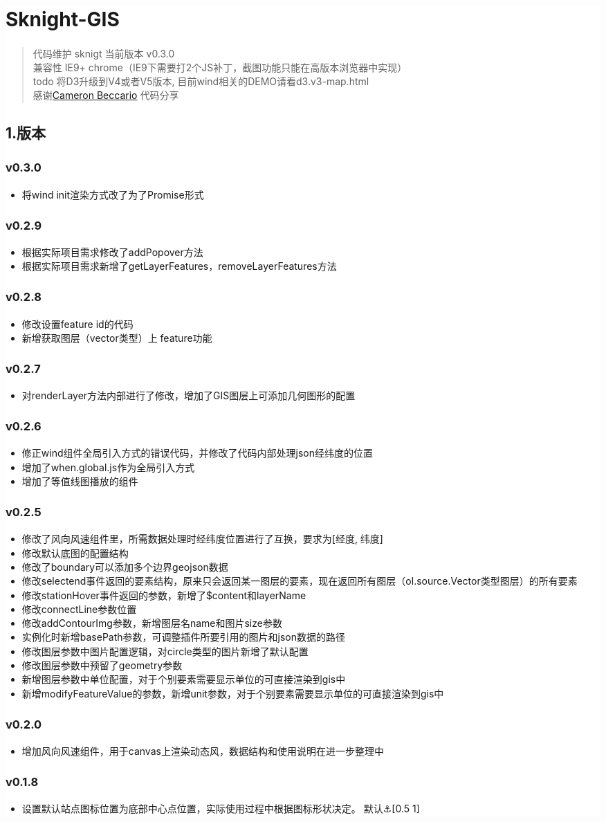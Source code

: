 # Sknight-GIS  
> 代码维护 sknigt 
> 当前版本 v0.3.0  
> 兼容性 IE9+ chrome（IE9下需要打2个JS补丁，截图功能只能在高版本浏览器中实现）  
> todo 将D3升级到V4或者V5版本, 目前wind相关的DEMO请看d3.v3-map.html  
> 感谢[Cameron Beccario](https://github.com/cambecc/air) 代码分享

## 1.版本  
### v0.3.0  
* 将wind init渲染方式改了为了Promise形式  

### v0.2.9  
* 根据实际项目需求修改了addPopover方法  
* 根据实际项目需求新增了getLayerFeatures，removeLayerFeatures方法  

### v0.2.8  
* 修改设置feature id的代码  
* 新增获取图层（vector类型）上 feature功能  

### v0.2.7  
* 对renderLayer方法内部进行了修改，增加了GIS图层上可添加几何图形的配置  

### v0.2.6
* 修正wind组件全局引入方式的错误代码，并修改了代码内部处理json经纬度的位置  
* 增加了when.global.js作为全局引入方式  
* 增加了等值线图播放的组件  

### v0.2.5  
* 修改了风向风速组件里，所需数据处理时经纬度位置进行了互换，要求为[经度, 纬度] 
* 修改默认底图的配置结构  
* 修改了boundary可以添加多个边界geojson数据  
* 修改selectend事件返回的要素结构，原来只会返回某一图层的要素，现在返回所有图层（ol.source.Vector类型图层）的所有要素  
* 修改stationHover事件返回的参数，新增了$content和layerName  
* 修改connectLine参数位置  
* 修改addContourImg参数，新增图层名name和图片size参数  
* 实例化时新增basePath参数，可调整插件所要引用的图片和json数据的路径  
* 修改图层参数中图片配置逻辑，对circle类型的图片新增了默认配置  
* 修改图层参数中预留了geometry参数  
* 新增图层参数中单位配置，对于个别要素需要显示单位的可直接渲染到gis中  
* 新增modifyFeatureValue的参数，新增unit参数，对于个别要素需要显示单位的可直接渲染到gis中  

### v0.2.0
* 增加风向风速组件，用于canvas上渲染动态风，数据结构和使用说明在进一步整理中  

### v0.1.8
* 设置默认站点图标位置为底部中心点位置，实际使用过程中根据图标形状决定。 默认:anchor:[0.5 1]  
